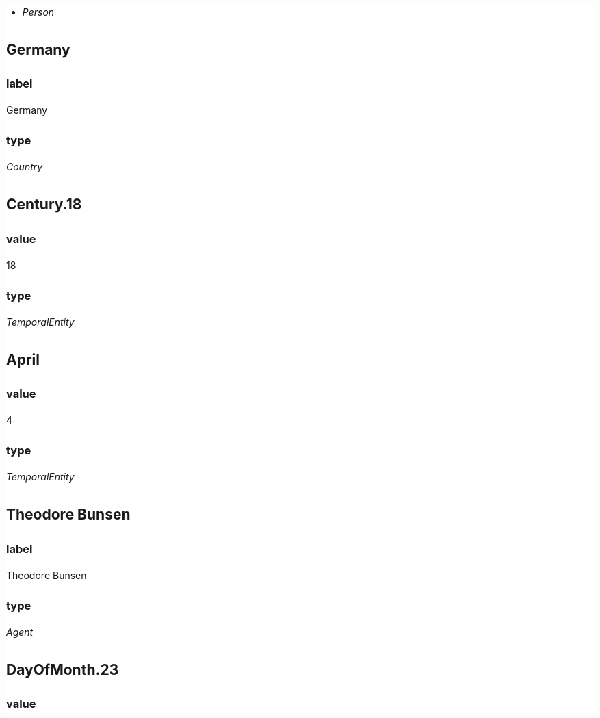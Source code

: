  - *Person*

## Germany

### label


Germany

### type


*Country*

## Century.18

### value


18

### type


*TemporalEntity*

## April

### value


4

### type


*TemporalEntity*

## Theodore Bunsen

### label


Theodore Bunsen

### type


*Agent*

## DayOfMonth.23

### value
